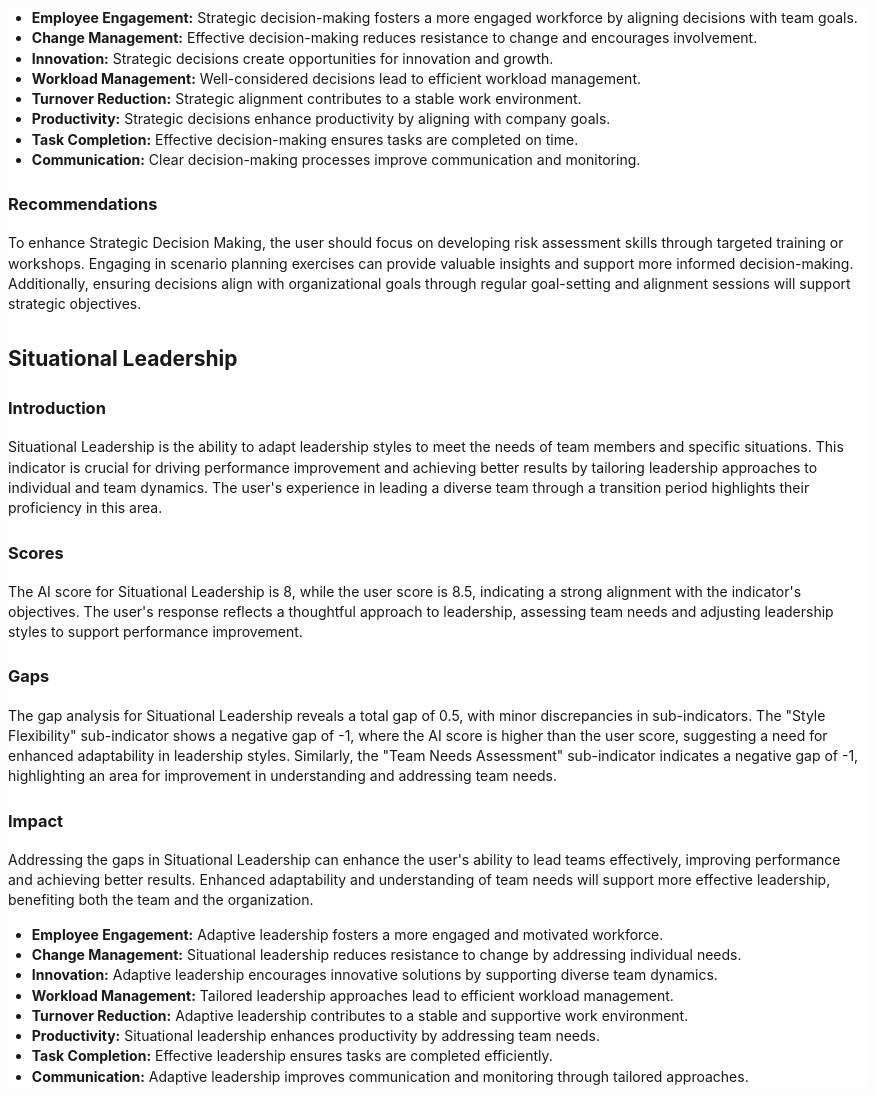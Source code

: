 - **Employee Engagement:** Strategic decision-making fosters a more engaged workforce by aligning decisions with team goals.
- **Change Management:** Effective decision-making reduces resistance to change and encourages involvement.
- **Innovation:** Strategic decisions create opportunities for innovation and growth.
- **Workload Management:** Well-considered decisions lead to efficient workload management.
- **Turnover Reduction:** Strategic alignment contributes to a stable work environment.
- **Productivity:** Strategic decisions enhance productivity by aligning with company goals.
- **Task Completion:** Effective decision-making ensures tasks are completed on time.
- **Communication:** Clear decision-making processes improve communication and monitoring.

### Recommendations

To enhance Strategic Decision Making, the user should focus on developing risk assessment skills through targeted training or workshops. Engaging in scenario planning exercises can provide valuable insights and support more informed decision-making. Additionally, ensuring decisions align with organizational goals through regular goal-setting and alignment sessions will support strategic objectives.

## Situational Leadership

### Introduction

Situational Leadership is the ability to adapt leadership styles to meet the needs of team members and specific situations. This indicator is crucial for driving performance improvement and achieving better results by tailoring leadership approaches to individual and team dynamics. The user's experience in leading a diverse team through a transition period highlights their proficiency in this area.

### Scores

The AI score for Situational Leadership is 8, while the user score is 8.5, indicating a strong alignment with the indicator's objectives. The user's response reflects a thoughtful approach to leadership, assessing team needs and adjusting leadership styles to support performance improvement.

### Gaps

The gap analysis for Situational Leadership reveals a total gap of 0.5, with minor discrepancies in sub-indicators. The "Style Flexibility" sub-indicator shows a negative gap of -1, where the AI score is higher than the user score, suggesting a need for enhanced adaptability in leadership styles. Similarly, the "Team Needs Assessment" sub-indicator indicates a negative gap of -1, highlighting an area for improvement in understanding and addressing team needs.

### Impact

Addressing the gaps in Situational Leadership can enhance the user's ability to lead teams effectively, improving performance and achieving better results. Enhanced adaptability and understanding of team needs will support more effective leadership, benefiting both the team and the organization.

- **Employee Engagement:** Adaptive leadership fosters a more engaged and motivated workforce.
- **Change Management:** Situational leadership reduces resistance to change by addressing individual needs.
- **Innovation:** Adaptive leadership encourages innovative solutions by supporting diverse team dynamics.
- **Workload Management:** Tailored leadership approaches lead to efficient workload management.
- **Turnover Reduction:** Adaptive leadership contributes to a stable and supportive work environment.
- **Productivity:** Situational leadership enhances productivity by addressing team needs.
- **Task Completion:** Effective leadership ensures tasks are completed efficiently.
- **Communication:** Adaptive leadership improves communication and monitoring through tailored approaches.
